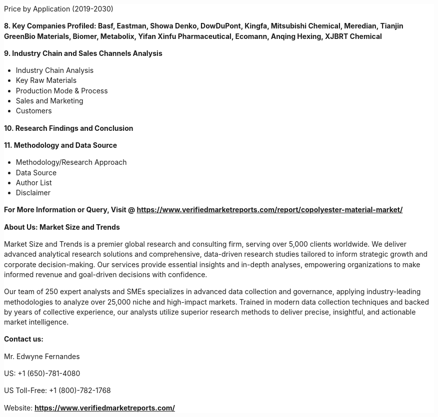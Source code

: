 Price by Application (2019-2030)</li></ul><p><strong>8. Key Companies Profiled: Basf, Eastman, Showa Denko, DowDuPont, Kingfa, Mitsubishi Chemical, Meredian, Tianjin GreenBio Materials, Biomer, Metabolix, Yifan Xinfu Pharmaceutical, Ecomann, Anqing Hexing, XJBRT Chemical</strong></p><p><strong>9. Industry Chain and Sales Channels Analysis</strong></p><ul><li>Industry Chain Analysis</li><li>Key Raw Materials</li><li>Production Mode &amp; Process</li><li>Sales and Marketing</li><li>Customers</li></ul><p><strong>10. Research Findings and Conclusion</strong></p><p><strong>11. Methodology and Data Source</strong></p><ul><li>Methodology/Research Approach</li><li>Data Source</li><li>Author List</li><li>Disclaimer</li></ul></p><p><strong>For More Information or Query, Visit @ <a href="https://www.verifiedmarketreports.com/report/copolyester-material-market/">https://www.verifiedmarketreports.com/report/copolyester-material-market/</a></strong></p><p><strong>About Us: Market Size and Trends</strong></p><p>Market Size and Trends is a premier global research and consulting firm, serving over 5,000 clients worldwide. We deliver advanced analytical research solutions and comprehensive, data-driven research studies tailored to inform strategic growth and corporate decision-making. Our services provide essential insights and in-depth analyses, empowering organizations to make informed revenue and goal-driven decisions with confidence.</p><p>Our team of 250 expert analysts and SMEs specializes in advanced data collection and governance, applying industry-leading methodologies to analyze over 25,000 niche and high-impact markets. Trained in modern data collection techniques and backed by years of collective experience, our analysts utilize superior research methods to deliver precise, insightful, and actionable market intelligence.</p><p><strong>Contact us:</strong></p><p>Mr. Edwyne Fernandes</p><p>US: +1 (650)-781-4080</p><p>US Toll-Free: +1 (800)-782-1768</p><p>Website: <strong><a href="https://www.verifiedmarketreports.com/">https://www.verifiedmarketreports.com/</a></strong></p>
